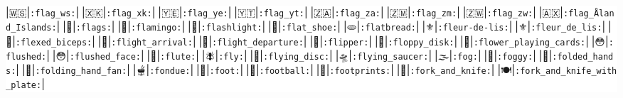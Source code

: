 |🇼🇸|`:flag_ws:`|
|🇽🇰|`:flag_xk:`|
|🇾🇪|`:flag_ye:`|
|🇾🇹|`:flag_yt:`|
|🇿🇦|`:flag_za:`|
|🇿🇲|`:flag_zm:`|
|🇿🇼|`:flag_zw:`|
|🇦🇽|`:flag_Åland_Islands:`|
|🎏|`:flags:`|
|🦩|`:flamingo:`|
|🔦|`:flashlight:`|
|🥿|`:flat_shoe:`|
|🫓|`:flatbread:`|
|⚜|`:fleur-de-lis:`|
|⚜️|`:fleur_de_lis:`|
|💪|`:flexed_biceps:`|
|🛬|`:flight_arrival:`|
|🛫|`:flight_departure:`|
|🐬|`:flipper:`|
|💾|`:floppy_disk:`|
|🎴|`:flower_playing_cards:`|
|😳|`:flushed:`|
|😳|`:flushed_face:`|
|🪈|`:flute:`|
|🪰|`:fly:`|
|🥏|`:flying_disc:`|
|🛸|`:flying_saucer:`|
|🌫️|`:fog:`|
|🌁|`:foggy:`|
|🙏|`:folded_hands:`|
|🪭|`:folding_hand_fan:`|
|🫕|`:fondue:`|
|🦶|`:foot:`|
|🏈|`:football:`|
|👣|`:footprints:`|
|🍴|`:fork_and_knife:`|
|🍽|`:fork_and_knife_with_plate:`|